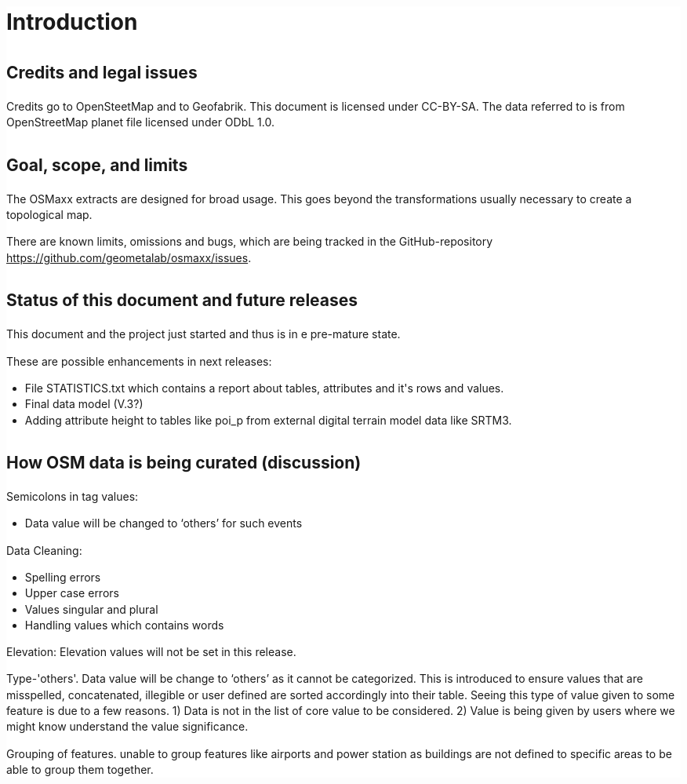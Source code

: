 # Introduction

## Credits and legal issues

Credits go to OpenSteetMap and to Geofabrik.
This document is licensed under CC-BY-SA.
The data referred to is from OpenStreetMap planet file licensed under ODbL 1.0.

## Goal, scope, and limits

The OSMaxx extracts are designed for broad usage.
This goes beyond the transformations usually necessary to create a
topological map.

There are known limits, omissions and bugs, which are being tracked
in the GitHub-repository https://github.com/geometalab/osmaxx/issues. 

## Status of this document and future releases

This document and the project just started and thus is in e pre-mature state.

These are possible enhancements in next releases:

* File STATISTICS.txt which contains a report about tables, attributes and it's rows and
  values.
* Final data model (V.3?)
* Adding attribute height to tables like poi_p from external digital terrain model data
      like SRTM3.

## How OSM data is being curated (discussion) ###

Semicolons in tag values:

* Data value will be changed to ‘others’ for such events

Data Cleaning:

* Spelling errors
* Upper case errors
* Values singular and plural
* Handling values which contains words

Elevation: Elevation values will not be set in this release.

Type-'others'. Data value will be change to ‘others’ as it cannot be categorized. This is
introduced to ensure values that are misspelled, concatenated, illegible or user defined are
sorted accordingly into their table. Seeing this type of value given to some feature is due to a
few reasons. 1) Data is not in the list of core value to be considered. 2) Value is being given
by users where we might know understand the value significance.

Grouping of features. unable to group features like airports and power station as buildings are
not defined to specific areas to be able to group them together.
